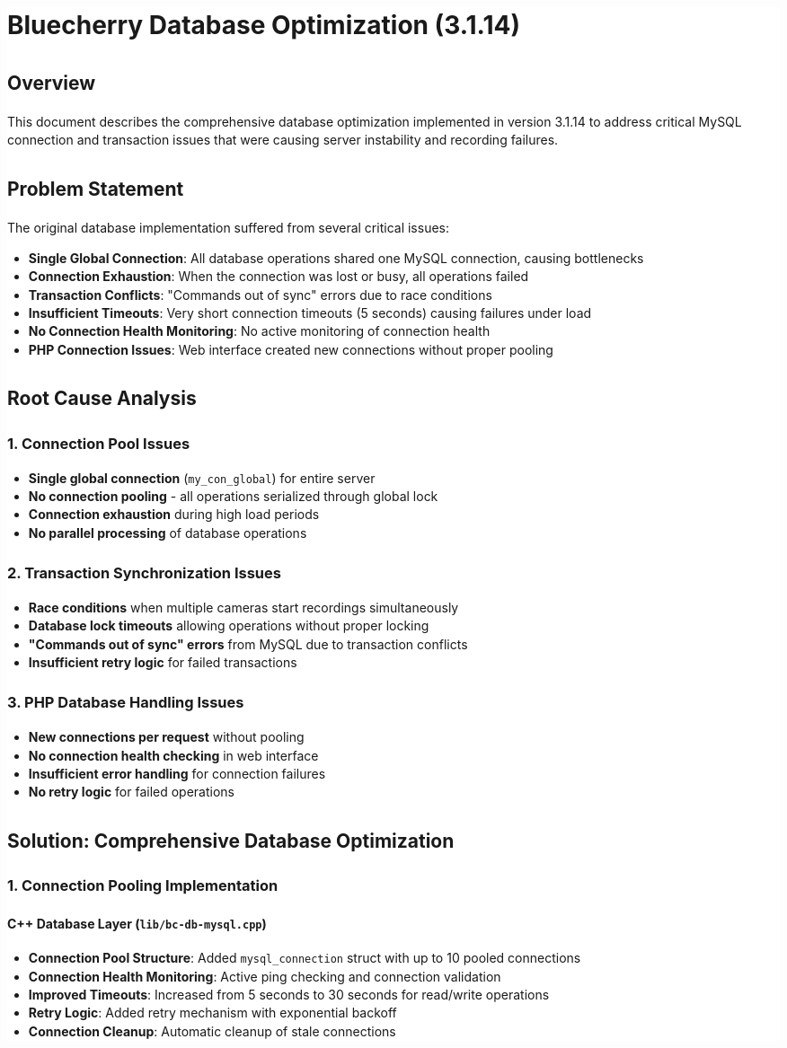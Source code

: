 # Bluecherry Database Optimization (3.1.14)

## Overview

This document describes the comprehensive database optimization implemented in version 3.1.14 to address critical MySQL connection and transaction issues that were causing server instability and recording failures.

## Problem Statement

The original database implementation suffered from several critical issues:

- **Single Global Connection**: All database operations shared one MySQL connection, causing bottlenecks
- **Connection Exhaustion**: When the connection was lost or busy, all operations failed
- **Transaction Conflicts**: "Commands out of sync" errors due to race conditions
- **Insufficient Timeouts**: Very short connection timeouts (5 seconds) causing failures under load
- **No Connection Health Monitoring**: No active monitoring of connection health
- **PHP Connection Issues**: Web interface created new connections without proper pooling

## Root Cause Analysis

### 1. Connection Pool Issues
- **Single global connection** (`my_con_global`) for entire server
- **No connection pooling** - all operations serialized through global lock
- **Connection exhaustion** during high load periods
- **No parallel processing** of database operations

### 2. Transaction Synchronization Issues
- **Race conditions** when multiple cameras start recordings simultaneously
- **Database lock timeouts** allowing operations without proper locking
- **"Commands out of sync" errors** from MySQL due to transaction conflicts
- **Insufficient retry logic** for failed transactions

### 3. PHP Database Handling Issues
- **New connections per request** without pooling
- **No connection health checking** in web interface
- **Insufficient error handling** for connection failures
- **No retry logic** for failed operations

## Solution: Comprehensive Database Optimization

### 1. Connection Pooling Implementation

#### C++ Database Layer (`lib/bc-db-mysql.cpp`)
- **Connection Pool Structure**: Added `mysql_connection` struct with up to 10 pooled connections
- **Connection Health Monitoring**: Active ping checking and connection validation
- **Improved Timeouts**: Increased from 5 seconds to 30 seconds for read/write operations
- **Retry Logic**: Added retry mechanism with exponential backoff
- **Connection Cleanup**: Automatic cleanup of stale connections

